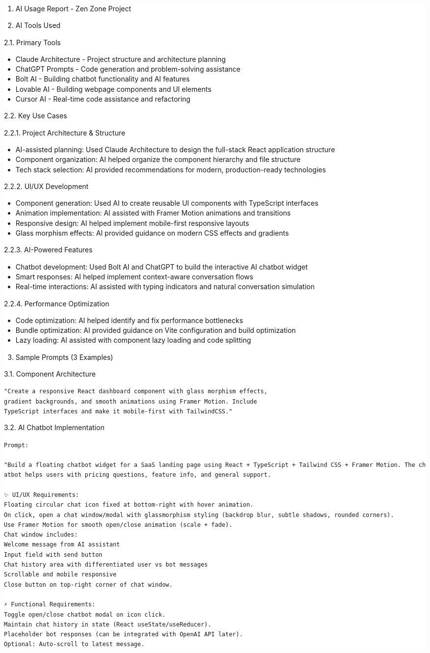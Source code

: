 1. AI Usage Report - Zen Zone Project

2. AI Tools Used

2.1. Primary Tools
- Claude Architecture - Project structure and architecture planning
- ChatGPT Prompts - Code generation and problem-solving assistance
- Bolt AI - Building chatbot functionality and AI features
- Lovable AI - Building webpage components and UI elements
- Cursor AI - Real-time code assistance and refactoring

2.2. Key Use Cases

2.2.1. Project Architecture & Structure
- AI-assisted planning: Used Claude Architecture to design the full-stack React application structure
- Component organization: AI helped organize the component hierarchy and file structure
- Tech stack selection: AI provided recommendations for modern, production-ready technologies

2.2.2. UI/UX Development
- Component generation: Used AI to create reusable UI components with TypeScript interfaces
- Animation implementation: AI assisted with Framer Motion animations and transitions
- Responsive design: AI helped implement mobile-first responsive layouts
- Glass morphism effects: AI provided guidance on modern CSS effects and gradients

2.2.3. AI-Powered Features
- Chatbot development: Used Bolt AI and ChatGPT to build the interactive AI chatbot widget
- Smart responses: AI helped implement context-aware conversation flows
- Real-time interactions: AI assisted with typing indicators and natural conversation simulation

2.2.4. Performance Optimization
- Code optimization: AI helped identify and fix performance bottlenecks
- Bundle optimization: AI provided guidance on Vite configuration and build optimization
- Lazy loading: AI assisted with component lazy loading and code splitting

3. Sample Prompts (3 Examples)

3.1. Component Architecture
```
"Create a responsive React dashboard component with glass morphism effects, 
gradient backgrounds, and smooth animations using Framer Motion. Include 
TypeScript interfaces and make it mobile-first with TailwindCSS."
```

3.2. AI Chatbot Implementation
```
Prompt:

"Build a floating chatbot widget for a SaaS landing page using React + TypeScript + Tailwind CSS + Framer Motion. The chatbot helps users with pricing questions, feature info, and general support.

✨ UI/UX Requirements:
Floating circular chat icon fixed at bottom-right with hover animation.
On click, open a chat window/modal with glassmorphism styling (backdrop blur, subtle shadows, rounded corners).
Use Framer Motion for smooth open/close animation (scale + fade).
Chat window includes:
Welcome message from AI assistant
Input field with send button
Chat history area with differentiated user vs bot messages
Scrollable and mobile responsive
Close button on top-right corner of chat window.

⚡ Functional Requirements:
Toggle open/close chatbot modal on icon click.
Maintain chat history in state (React useState/useReducer).
Placeholder bot responses (can be integrated with OpenAI API later).
Optional: Auto-scroll to latest message.

```